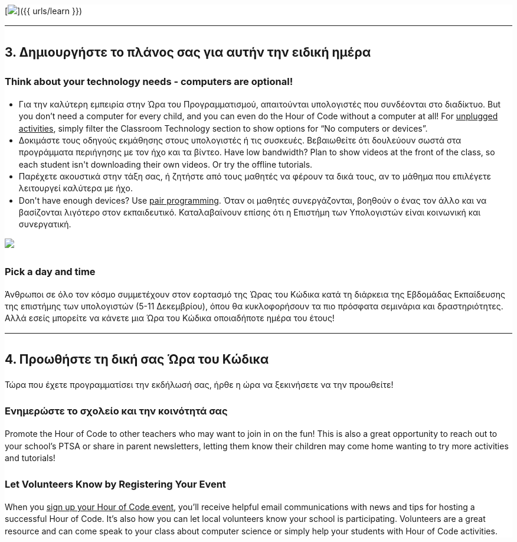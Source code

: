 [![](/images/tutorials.png)]({{ urls/learn }})

* * *

<a id="create-your-plan"></a>

## 3. Δημιουργήστε το πλάνος σας για αυτήν την ειδική ημέρα

### Think about your technology needs - computers are optional!

- Για την καλύτερη εμπειρία στην Ώρα του Προγραμματισμού, απαιτούνται υπολογιστές που συνδέονται στο διαδίκτυο. But you don’t need a computer for every child, and you can even do the Hour of Code without a computer at all! For [unplugged activities](/learn), simply filter the Classroom Technology section to show options for “No computers or devices”.
- Δοκιμάστε τους οδηγούς εκμάθησης στους υπολογιστές ή τις συσκευές. Βεβαιωθείτε ότι δουλεύουν σωστά στα προγράμματα περιήγησης με τον ήχο και τα βίντεο. Have low bandwidth? Plan to show videos at the front of the class, so each student isn't downloading their own videos. Or try the offline tutorials.
- Παρέχετε ακουστικά στην τάξη σας, ή ζητήστε από τους μαθητές να φέρουν τα δικά τους, αν το μάθημα που επιλέγετε λειτουργεί καλύτερα με ήχο.
- Don't have enough devices? Use [pair programming](https://www.youtube.com/watch?v=vgkahOzFH2Q). Όταν οι μαθητές συνεργάζονται, βοηθούν ο ένας τον άλλο και να βασίζονται λιγότερο στον εκπαιδευτικό. Καταλαβαίνουν επίσης ότι η Επιστήμη των Υπολογιστών είναι κοινωνική και συνεργατική.

<img src="/images/fit-600/group_ipad.jpg" />

### Pick a day and time

Άνθρωποι σε όλο τον κόσμο συμμετέχουν στον εορτασμό της Ώρας του Κώδικα κατά τη διάρκεια της Εβδομάδας Εκπαίδευσης της επιστήμης των υπολογιστών (5-11 Δεκεμβρίου), όπου θα κυκλοφορήσουν τα πιο πρόσφατα σεμινάρια και δραστηριότητες. Αλλά εσείς μπορείτε να κάνετε μια Ώρα του Κώδικα οποιαδήποτε ημέρα του έτους!

* * *

<a id="promote-your-hour"></a>

## 4. Προωθήστε τη δική σας Ώρα του Κώδικα

Τώρα που έχετε προγραμματίσει την εκδήλωσή σας, ήρθε η ώρα να ξεκινήσετε να την προωθείτε!

### Ενημερώστε το σχολείο και την κοινότητά σας

Promote the Hour of Code to other teachers who may want to join in on the fun! This is also a great opportunity to reach out to your school’s PTSA or share in parent newsletters, letting them know their children may come home wanting to try more activities and tutorials!

### Let Volunteers Know by Registering Your Event

When you [sign up your Hour of Code event](/events), you’ll receive helpful email communications with news and tips for hosting a successful Hour of Code. It’s also how you can let local volunteers know your school is participating. Volunteers are a great resource and can come speak to your class about computer science or simply help your students with Hour of Code activities.
